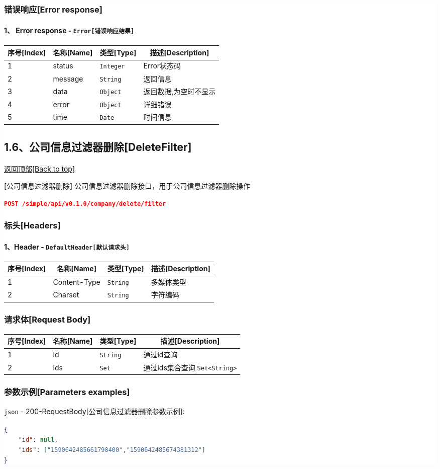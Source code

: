 ### 错误响应[Error response]

#### 1、 Error response - `Error[错误响应结果]`

| 序号[Index]     | 名称[Name]     | 类型[Type]       | 描述[Description]                           |
|----------|----------|------------|---------------------------------------|
| 1 | status | `Integer` | Error状态码 |
| 2 | message | `String` | 返回信息 |
| 3 | data | `Object` | 返回数据,为空时不显示 |
| 4 | error | `Object` | 详细错误 |
| 5 | time | `Date` | 时间信息 |

<!DOCTYPE html>
<a name='公司信息过滤器删除[DeleteFilter]'></a>

## 1.6、公司信息过滤器删除[DeleteFilter]

[返回顶部[Back to top]](#top)

[公司信息过滤器删除] 公司信息过滤器删除接口，用于公司信息过滤器删除操作

```json
POST /simple/api/v0.1.0/company/delete/filter
```

### 标头[Headers]

####  1、Header - `DefaultHeader[默认请求头]`

| 序号[Index]     | 名称[Name]     | 类型[Type]       | 描述[Description]                          |
|---------|---------|-----------|--------------------------------------|
| 1 | Content-Type | `String` | 多媒体类型 |
| 2 | Charset | `String` | 字符编码 |

### 请求体[Request Body]

| 序号[Index]     | 名称[Name]     | 类型[Type]       | 描述[Description]                           |
|----------|----------|------------|---------------------------------------|
| 1| id | `String` | 通过id查询 |
| 2| ids | `Set` | 通过ids集合查询  <code>Set&lt;String&gt;</code> |

### 参数示例[Parameters examples]
`json` - 200-RequestBody[公司信息过滤器删除参数示例]:
```json
{
    "id": null,
    "ids": ["1590642485661798400","1590642485674381312"]
}
```
